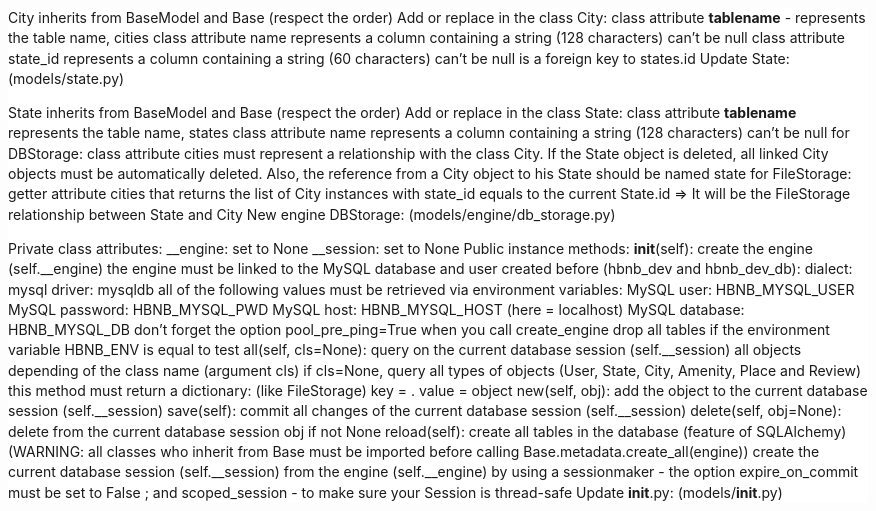 City inherits from BaseModel and Base (respect the order)
Add or replace in the class City:
class attribute __tablename__ -
represents the table name, cities
class attribute name
represents a column containing a string (128 characters)
can’t be null
class attribute state_id
represents a column containing a string (60 characters)
can’t be null
is a foreign key to states.id
Update State: (models/state.py)

State inherits from BaseModel and Base (respect the order)
Add or replace in the class State:
class attribute __tablename__
represents the table name, states
class attribute name
represents a column containing a string (128 characters)
can’t be null
for DBStorage: class attribute cities must represent a relationship with the class City. If the State object is deleted, all linked City objects must be automatically deleted. Also, the reference from a City object to his State should be named state
for FileStorage: getter attribute cities that returns the list of City instances with state_id equals to the current State.id => It will be the FileStorage relationship between State and City
New engine DBStorage: (models/engine/db_storage.py)

Private class attributes:
__engine: set to None
__session: set to None
Public instance methods:
__init__(self):
create the engine (self.__engine)
the engine must be linked to the MySQL database and user created before (hbnb_dev and hbnb_dev_db):
dialect: mysql
driver: mysqldb
all of the following values must be retrieved via environment variables:
MySQL user: HBNB_MYSQL_USER
MySQL password: HBNB_MYSQL_PWD
MySQL host: HBNB_MYSQL_HOST (here = localhost)
MySQL database: HBNB_MYSQL_DB
don’t forget the option pool_pre_ping=True when you call create_engine
drop all tables if the environment variable HBNB_ENV is equal to test
all(self, cls=None):
query on the current database session (self.__session) all objects depending of the class name (argument cls)
if cls=None, query all types of objects (User, State, City, Amenity, Place and Review)
this method must return a dictionary: (like FileStorage)
key = <class-name>.<object-id>
value = object
new(self, obj): add the object to the current database session (self.__session)
save(self): commit all changes of the current database session (self.__session)
delete(self, obj=None): delete from the current database session obj if not None
reload(self):
create all tables in the database (feature of SQLAlchemy) (WARNING: all classes who inherit from Base must be imported before calling Base.metadata.create_all(engine))
create the current database session (self.__session) from the engine (self.__engine) by using a sessionmaker - the option expire_on_commit must be set to False ; and scoped_session - to make sure your Session is thread-safe
Update __init__.py: (models/__init__.py)
